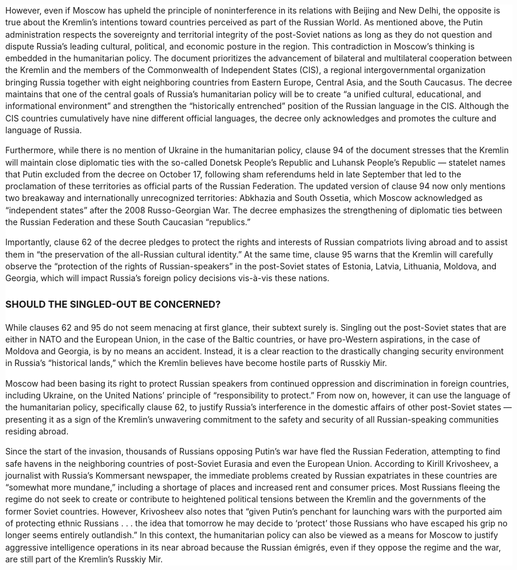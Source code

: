 However, even if Moscow has upheld the principle of noninterference in its relations with Beijing and New Delhi, the opposite is true about the Kremlin’s intentions toward countries perceived as part of the Russian World. As mentioned above, the Putin administration respects the sovereignty and territorial integrity of the post-Soviet nations as long as they do not question and dispute Russia’s leading cultural, political, and economic posture in the region. This contradiction in Moscow’s thinking is embedded in the humanitarian policy. The document prioritizes the advancement of bilateral and multilateral cooperation between the Kremlin and the members of the Commonwealth of Independent States (CIS), a regional intergovernmental organization bringing Russia together with eight neighboring countries from Eastern Europe, Central Asia, and the South Caucasus. The decree maintains that one of the central goals of Russia’s humanitarian policy will be to create “a unified cultural, educational, and informational environment” and strengthen the “historically entrenched” position of the Russian language in the CIS. Although the CIS countries cumulatively have nine different official languages, the decree only acknowledges and promotes the culture and language of Russia.

Furthermore, while there is no mention of Ukraine in the humanitarian policy, clause 94 of the document stresses that the Kremlin will maintain close diplomatic ties with the so-called Donetsk People’s Republic and Luhansk People’s Republic — statelet names that Putin excluded from the decree on October 17, following sham referendums held in late September that led to the proclamation of these territories as official parts of the Russian Federation. The updated version of clause 94 now only mentions two breakaway and internationally unrecognized territories: Abkhazia and South Ossetia, which Moscow acknowledged as “independent states” after the 2008 Russo-Georgian War. The decree emphasizes the strengthening of diplomatic ties between the Russian Federation and these South Caucasian “republics.”

Importantly, clause 62 of the decree pledges to protect the rights and interests of Russian compatriots living abroad and to assist them in “the preservation of the all-Russian cultural identity.” At the same time, clause 95 warns that the Kremlin will carefully observe the “protection of the rights of Russian-speakers” in the post-Soviet states of Estonia, Latvia, Lithuania, Moldova, and Georgia, which will impact Russia’s foreign policy decisions vis-à-vis these nations.


### SHOULD THE SINGLED-OUT BE CONCERNED?

While clauses 62 and 95 do not seem menacing at first glance, their subtext surely is. Singling out the post-Soviet states that are either in NATO and the European Union, in the case of the Baltic countries, or have pro-Western aspirations, in the case of Moldova and Georgia, is by no means an accident. Instead, it is a clear reaction to the drastically changing security environment in Russia’s “historical lands,” which the Kremlin believes have become hostile parts of Russkiy Mir.

Moscow had been basing its right to protect Russian speakers from continued oppression and discrimination in foreign countries, including Ukraine, on the United Nations’ principle of “responsibility to protect.” From now on, however, it can use the language of the humanitarian policy, specifically clause 62, to justify Russia’s interference in the domestic affairs of other post-Soviet states — presenting it as a sign of the Kremlin’s unwavering commitment to the safety and security of all Russian-speaking communities residing abroad.

Since the start of the invasion, thousands of Russians opposing Putin’s war have fled the Russian Federation, attempting to find safe havens in the neighboring countries of post-Soviet Eurasia and even the European Union. According to Kirill Krivosheev, a journalist with Russia’s Kommersant newspaper, the immediate problems created by Russian expatriates in these countries are “somewhat more mundane,” including a shortage of places and increased rent and consumer prices. Most Russians fleeing the regime do not seek to create or contribute to heightened political tensions between the Kremlin and the governments of the former Soviet countries. However, Krivosheev also notes that “given Putin’s penchant for launching wars with the purported aim of protecting ethnic Russians . . . the idea that tomorrow he may decide to ‘protect’ those Russians who have escaped his grip no longer seems entirely outlandish.” In this context, the humanitarian policy can also be viewed as a means for Moscow to justify aggressive intelligence operations in its near abroad because the Russian émigrés, even if they oppose the regime and the war, are still part of the Kremlin’s Russkiy Mir.
